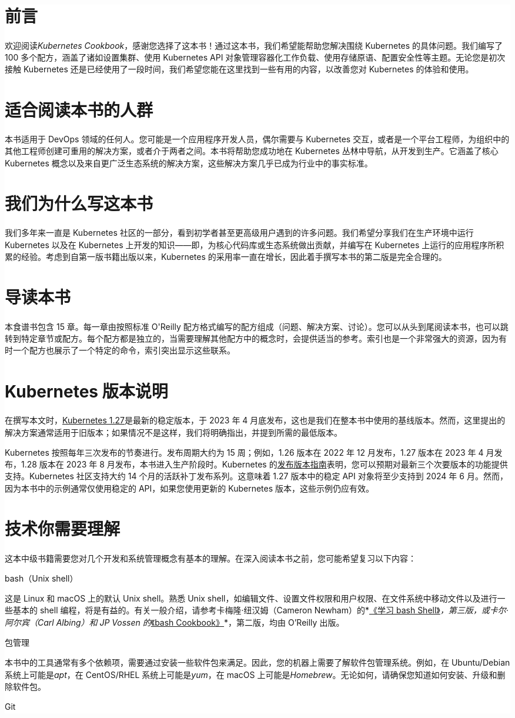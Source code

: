 # 前言

欢迎阅读*Kubernetes Cookbook*，感谢您选择了这本书！通过这本书，我们希望能帮助您解决围绕 Kubernetes 的具体问题。我们编写了 100 多个配方，涵盖了诸如设置集群、使用 Kubernetes API 对象管理容器化工作负载、使用存储原语、配置安全性等主题。无论您是初次接触 Kubernetes 还是已经使用了一段时间，我们希望您能在这里找到一些有用的内容，以改善您对 Kubernetes 的体验和使用。

# 适合阅读本书的人群

本书适用于 DevOps 领域的任何人。您可能是一个应用程序开发人员，偶尔需要与 Kubernetes 交互，或者是一个平台工程师，为组织中的其他工程师创建可重用的解决方案，或者介于两者之间。本书将帮助您成功地在 Kubernetes 丛林中导航，从开发到生产。它涵盖了核心 Kubernetes 概念以及来自更广泛生态系统的解决方案，这些解决方案几乎已成为行业中的事实标准。

# 我们为什么写这本书

我们多年来一直是 Kubernetes 社区的一部分，看到初学者甚至更高级用户遇到的许多问题。我们希望分享我们在生产环境中运行 Kubernetes 以及在 Kubernetes 上开发的知识——即，为核心代码库或生态系统做出贡献，并编写在 Kubernetes 上运行的应用程序所积累的经验。考虑到自第一版书籍出版以来，Kubernetes 的采用率一直在增长，因此着手撰写本书的第二版是完全合理的。

# 导读本书

本食谱书包含 15 章。每一章由按照标准 O'Reilly 配方格式编写的配方组成（问题、解决方案、讨论）。您可以从头到尾阅读本书，也可以跳转到特定章节或配方。每个配方都是独立的，当需要理解其他配方中的概念时，会提供适当的参考。索引也是一个非常强大的资源，因为有时一个配方也展示了一个特定的命令，索引突出显示这些联系。

# Kubernetes 版本说明

在撰写本文时，[Kubernetes 1.27](https://oreil.ly/3b2Ta)是最新的稳定版本，于 2023 年 4 月底发布，这也是我们在整本书中使用的基线版本。然而，这里提出的解决方案通常适用于旧版本；如果情况不是这样，我们将明确指出，并提到所需的最低版本。

Kubernetes 按照每年三次发布的节奏进行。发布周期大约为 15 周；例如，1.26 版本在 2022 年 12 月发布，1.27 版本在 2023 年 4 月发布，1.28 版本在 2023 年 8 月发布，本书进入生产阶段时。Kubernetes 的[发布版本指南](https://oreil.ly/9eFLs)表明，您可以预期对最新三个次要版本的功能提供支持。Kubernetes 社区支持大约 14 个月的活跃补丁发布系列。这意味着 1.27 版本中的稳定 API 对象将至少支持到 2024 年 6 月。然而，因为本书中的示例通常仅使用稳定的 API，如果您使用更新的 Kubernetes 版本，这些示例仍应有效。

# 技术你需要理解

这本中级书籍需要您对几个开发和系统管理概念有基本的理解。在深入阅读本书之前，您可能希望复习以下内容：

bash（Unix shell）

这是 Linux 和 macOS 上的默认 Unix shell。熟悉 Unix shell，如编辑文件、设置文件权限和用户权限、在文件系统中移动文件以及进行一些基本的 shell 编程，将是有益的。有关一般介绍，请参考卡梅隆·纽汉姆（Cameron Newham）的*[《学习 bash Shell》](http://shop.oreilly.com/product/9780596009656.do )*，第三版，或卡尔·阿尔宾（Carl Albing）和 JP Vossen 的*[《bash Cookbook》](http://shop.oreilly.com/product/0636920058304.do )*，第二版，均由 O’Reilly 出版。

包管理

本书中的工具通常有多个依赖项，需要通过安装一些软件包来满足。因此，您的机器上需要了解软件包管理系统。例如，在 Ubuntu/Debian 系统上可能是*apt*，在 CentOS/RHEL 系统上可能是*yum*，在 macOS 上可能是*Homebrew*。无论如何，请确保您知道如何安装、升级和删除软件包。

Git

